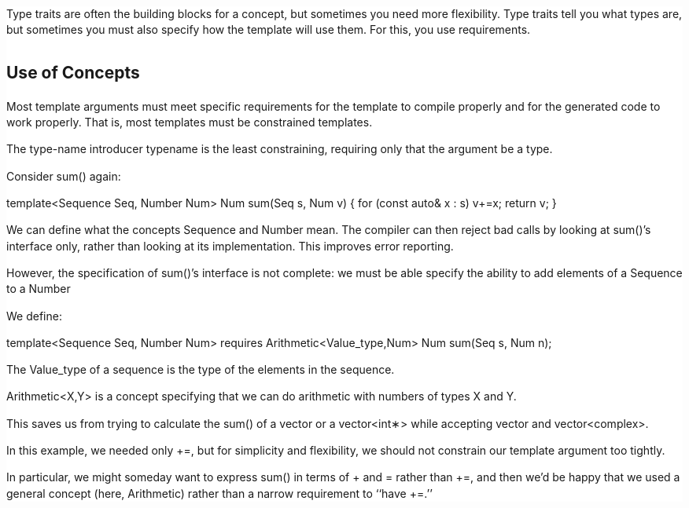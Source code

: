 Type traits are often the building blocks for a concept, but sometimes
you need more flexibility. Type traits tell you what types are, but sometimes you must also specify how the template will use them. For this, you
use requirements.












## Use of Concepts
Most template arguments must meet specific requirements for the template to compile properly and for the generated code to work properly. That is, most templates must be constrained templates.


The type-name introducer typename is the least constraining, requiring only that the argument be a type.

Consider sum() again:

template<Sequence Seq, Number Num>
Num sum(Seq s, Num v)
{
  for (const auto& x : s)
    v+=x;
  return v;
}

We can define what the concepts Sequence and Number mean.
The compiler can then reject bad calls by looking at sum()’s interface only, rather than looking at its implementation. This improves error reporting.

However, the specification of sum()’s interface is not complete:
  we must be able specify the ability to add elements of a Sequence to a Number


We define:

template<Sequence Seq, Number Num>
  requires Arithmetic<Value_type<Seq>,Num>
Num sum(Seq s, Num n);

The Value_type of a sequence is the type of the elements in the sequence.

Arithmetic<X,Y> is a concept specifying that we can do arithmetic with numbers of types X and Y.

This saves us from
  trying to calculate the sum() of a vector<string> or a vector<int∗>
  while accepting vector<int> and vector<complex<double>>.

In this example, we needed only +=, but for simplicity and flexibility, we should not constrain our template argument too tightly.

In particular, we might someday want to express sum() in terms of + and = rather than +=, and then we’d be happy that we used a general concept (here, Arithmetic) rather than a narrow requirement to ‘‘have +=.’’
